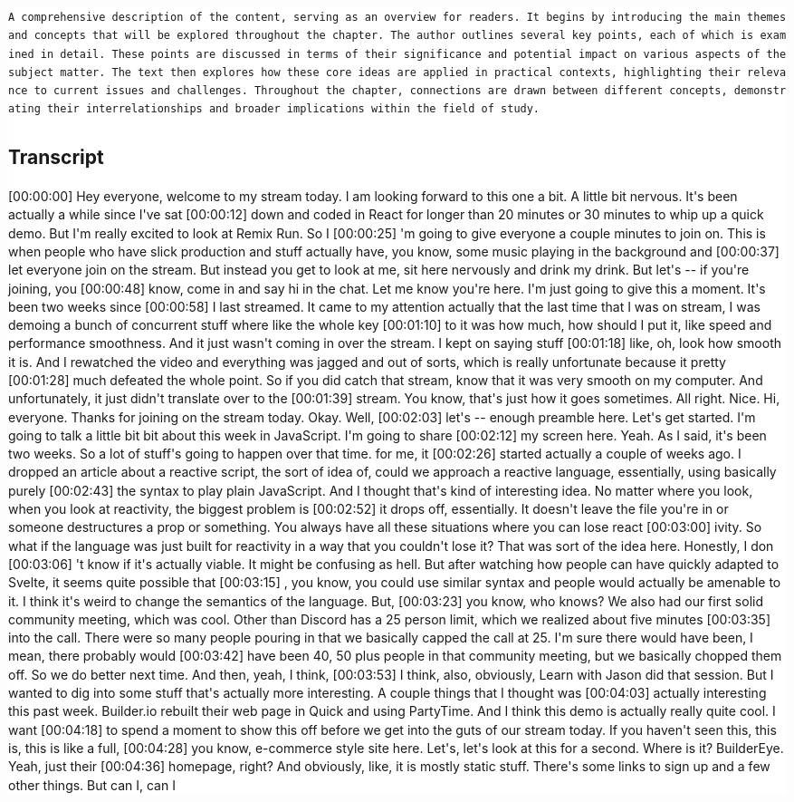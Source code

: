     A comprehensive description of the content, serving as an overview for readers. It begins by introducing the main themes and concepts that will be explored throughout the chapter. The author outlines several key points, each of which is examined in detail. These points are discussed in terms of their significance and potential impact on various aspects of the subject matter. The text then explores how these core ideas are applied in practical contexts, highlighting their relevance to current issues and challenges. Throughout the chapter, connections are drawn between different concepts, demonstrating their interrelationships and broader implications within the field of study.


## Transcript

[00:00:00]  Hey everyone, welcome to my stream today. I am looking forward to this one a bit. A little bit nervous. It's been actually a while since I've sat
[00:00:12]  down and coded in React for longer than 20 minutes or 30 minutes to whip up a quick demo. But I'm really excited to look at Remix Run. So I
[00:00:25] 'm going to give everyone a couple minutes to join on. This is when people who have slick production and stuff actually have, you know, some music playing in the background and
[00:00:37]  let everyone join on the stream. But instead you get to look at me, sit here nervously and drink my drink. But let's -- if you're joining, you
[00:00:48]  know, come in and say hi in the chat. Let me know you're here. I'm just going to give this a moment. It's been two weeks since
[00:00:58]  I last streamed. It came to my attention actually that the last time that I was on stream, I was demoing a bunch of concurrent stuff where like the whole key
[00:01:10]  to it was how much, how should I put it, like speed and performance smoothness. And it just wasn't coming in over the stream. I kept on saying stuff
[00:01:18]  like, oh, look how smooth it is. And I rewatched the video and everything was jagged and out of sorts, which is really unfortunate because it pretty
[00:01:28]  much defeated the whole point. So if you did catch that stream, know that it was very smooth on my computer. And unfortunately, it just didn't translate over to the
[00:01:39]  stream. You know, that's just how it goes sometimes. All right. Nice. Hi, everyone. Thanks for joining on the stream today. Okay. Well,
[00:02:03]  let's -- enough preamble here. Let's get started. I'm going to talk a little bit bit about this week in JavaScript. I'm going to share
[00:02:12]  my screen here. Yeah. As I said, it's been two weeks. So a lot of stuff's going to happen over that time. for me, it
[00:02:26]  started actually a couple of weeks ago. I dropped an article about a reactive script, the sort of idea of, could we approach a reactive language, essentially, using basically purely
[00:02:43]  the syntax to play plain JavaScript. And I thought that's kind of interesting idea. No matter where you look, when you look at reactivity, the biggest problem is
[00:02:52]  it drops off, essentially. It doesn't leave the file you're in or someone destructures a prop or something. You always have all these situations where you can lose react
[00:03:00] ivity. So what if the language was just built for reactivity in a way that you couldn't lose it? That was sort of the idea here. Honestly, I don
[00:03:06] 't know if it's actually viable. It might be confusing as hell. But after watching how people can have quickly adapted to Svelte, it seems quite possible that
[00:03:15] , you know, you could use similar syntax and people would actually be amenable to it. I think it's weird to change the semantics of the language. But,
[00:03:23]  you know, who knows? We also had our first solid community meeting, which was cool. Other than Discord has a 25 person limit, which we realized about five minutes
[00:03:35]  into the call. There were so many people pouring in that we basically capped the call at 25. I'm sure there would have been, I mean, there probably would
[00:03:42]  have been 40, 50 plus people in that community meeting, but we basically chopped them off. So we do better next time. And then, yeah, I think,
[00:03:53]  I think, also, obviously, Learn with Jason did that session. But I wanted to dig into some stuff that's actually more interesting. A couple things that I thought was
[00:04:03]  actually interesting this past week. Builder.io rebuilt their web page in Quick and using PartyTime. And I think this demo is actually really quite cool. I want
[00:04:18]  to spend a moment to show this off before we get into the guts of our stream today. If you haven't seen this, this is, this is like a full,
[00:04:28]  you know, e-commerce style site here. Let's, let's look at this for a second. Where is it? BuilderEye. Yeah, just their
[00:04:36]  homepage, right? And obviously, like, it is mostly static stuff. There's some links to sign up and a few other things. But can I, can I